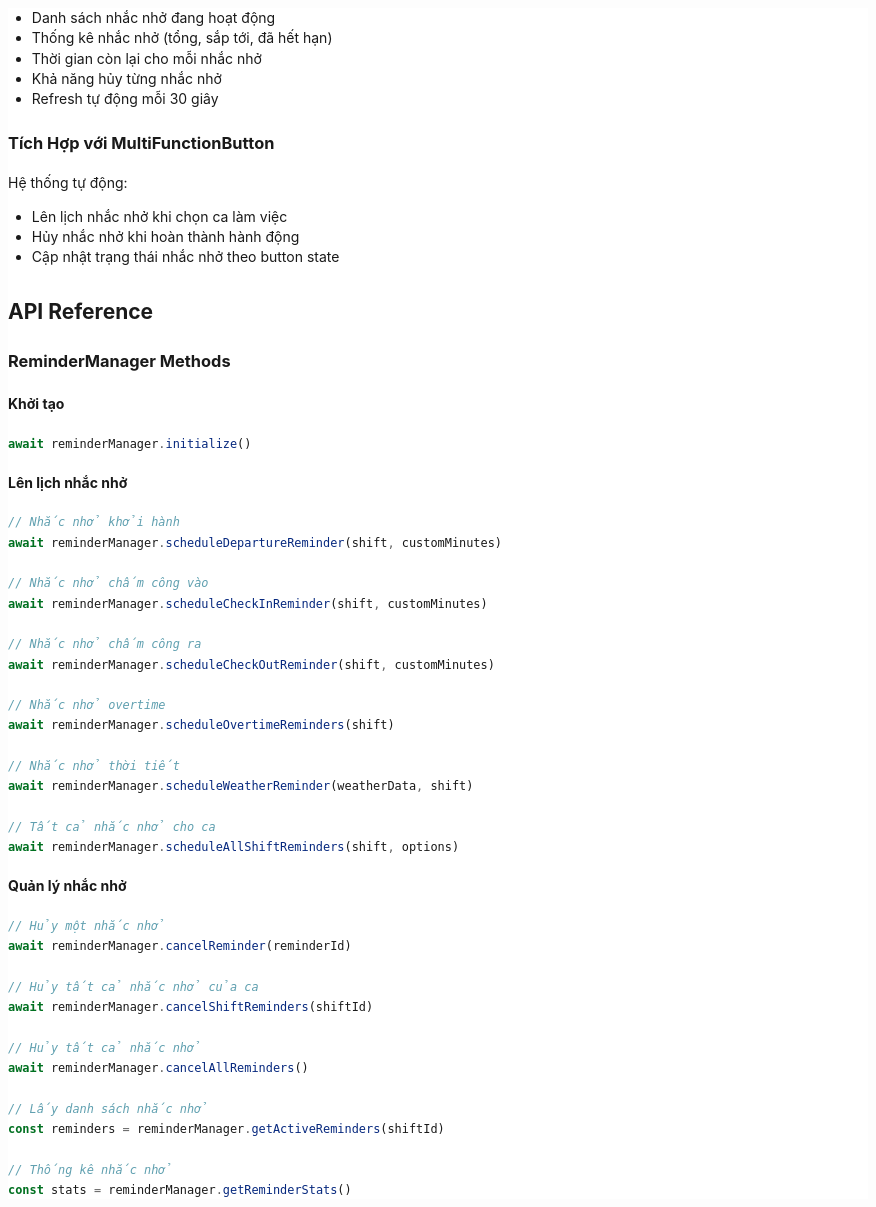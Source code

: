 - Danh sách nhắc nhở đang hoạt động
- Thống kê nhắc nhở (tổng, sắp tới, đã hết hạn)
- Thời gian còn lại cho mỗi nhắc nhở
- Khả năng hủy từng nhắc nhở
- Refresh tự động mỗi 30 giây

### Tích Hợp với MultiFunctionButton
Hệ thống tự động:

- Lên lịch nhắc nhở khi chọn ca làm việc
- Hủy nhắc nhở khi hoàn thành hành động
- Cập nhật trạng thái nhắc nhở theo button state

## API Reference

### ReminderManager Methods

#### Khởi tạo
```javascript
await reminderManager.initialize()
```

#### Lên lịch nhắc nhở
```javascript
// Nhắc nhở khởi hành
await reminderManager.scheduleDepartureReminder(shift, customMinutes)

// Nhắc nhở chấm công vào
await reminderManager.scheduleCheckInReminder(shift, customMinutes)

// Nhắc nhở chấm công ra
await reminderManager.scheduleCheckOutReminder(shift, customMinutes)

// Nhắc nhở overtime
await reminderManager.scheduleOvertimeReminders(shift)

// Nhắc nhở thời tiết
await reminderManager.scheduleWeatherReminder(weatherData, shift)

// Tất cả nhắc nhở cho ca
await reminderManager.scheduleAllShiftReminders(shift, options)
```

#### Quản lý nhắc nhở
```javascript
// Hủy một nhắc nhở
await reminderManager.cancelReminder(reminderId)

// Hủy tất cả nhắc nhở của ca
await reminderManager.cancelShiftReminders(shiftId)

// Hủy tất cả nhắc nhở
await reminderManager.cancelAllReminders()

// Lấy danh sách nhắc nhở
const reminders = reminderManager.getActiveReminders(shiftId)

// Thống kê nhắc nhở
const stats = reminderManager.getReminderStats()
```

